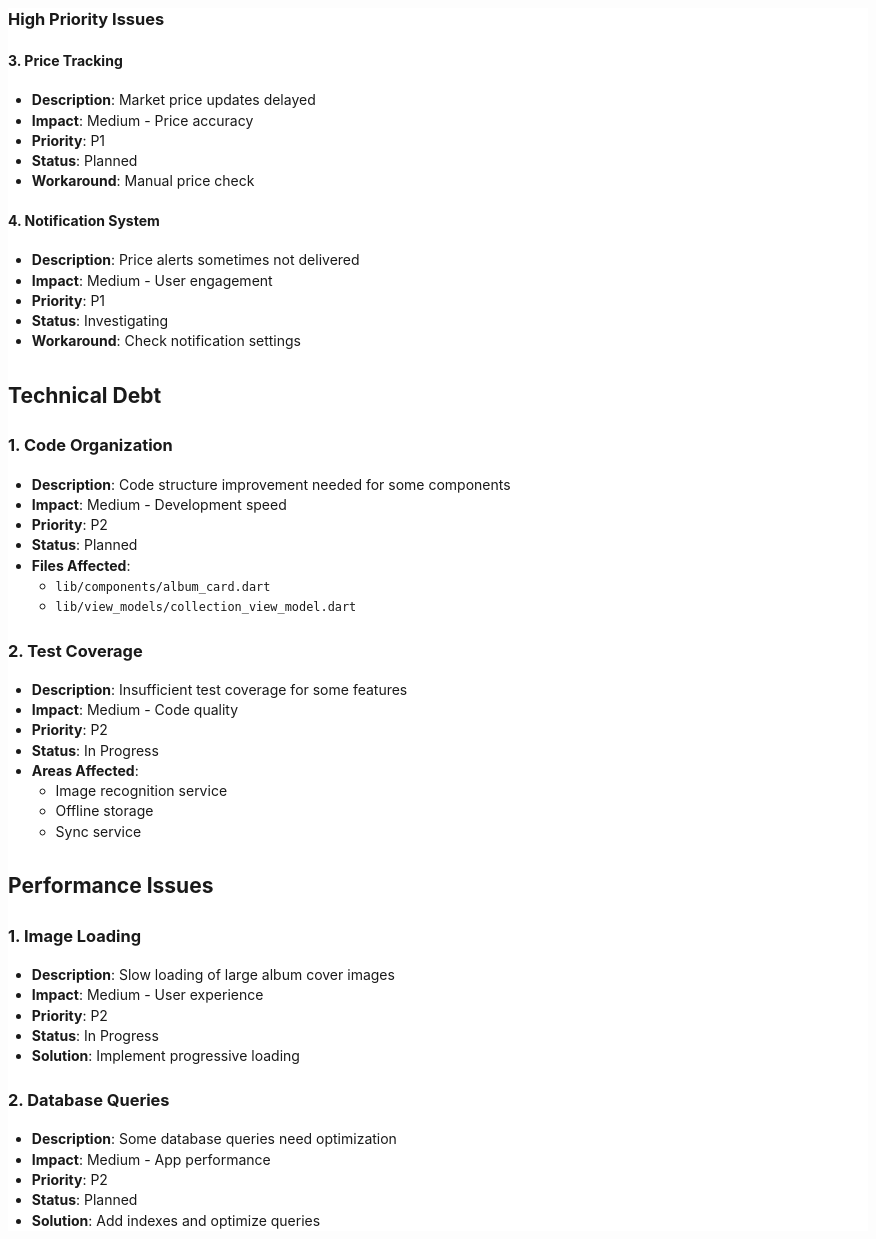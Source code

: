 ### High Priority Issues

#### 3. Price Tracking
- **Description**: Market price updates delayed
- **Impact**: Medium - Price accuracy
- **Priority**: P1
- **Status**: Planned
- **Workaround**: Manual price check

#### 4. Notification System
- **Description**: Price alerts sometimes not delivered
- **Impact**: Medium - User engagement
- **Priority**: P1
- **Status**: Investigating
- **Workaround**: Check notification settings

## Technical Debt

### 1. Code Organization
- **Description**: Code structure improvement needed for some components
- **Impact**: Medium - Development speed
- **Priority**: P2
- **Status**: Planned
- **Files Affected**: 
  - `lib/components/album_card.dart`
  - `lib/view_models/collection_view_model.dart`

### 2. Test Coverage
- **Description**: Insufficient test coverage for some features
- **Impact**: Medium - Code quality
- **Priority**: P2
- **Status**: In Progress
- **Areas Affected**:
  - Image recognition service
  - Offline storage
  - Sync service

## Performance Issues

### 1. Image Loading
- **Description**: Slow loading of large album cover images
- **Impact**: Medium - User experience
- **Priority**: P2
- **Status**: In Progress
- **Solution**: Implement progressive loading

### 2. Database Queries
- **Description**: Some database queries need optimization
- **Impact**: Medium - App performance
- **Priority**: P2
- **Status**: Planned
- **Solution**: Add indexes and optimize queries
